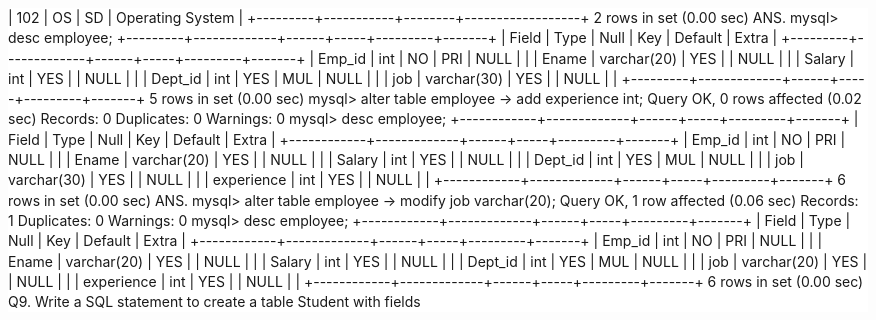 | 102 | OS | SD | Operating System |
+---------+-----------+--------+------------------+
2 rows in set (0.00 sec)
ANS.
mysql> desc employee;
+---------+-------------+------+-----+---------+-------+
| Field | Type | Null | Key | Default | Extra |
+---------+-------------+------+-----+---------+-------+
| Emp_id | int | NO | PRI | NULL | |
| Ename | varchar(20) | YES | | NULL | |
| Salary | int | YES | | NULL | |
| Dept_id | int | YES | MUL | NULL | |
| job | varchar(30) | YES | | NULL | |
+---------+-------------+------+-----+---------+-------+
5 rows in set (0.00 sec)
mysql> alter table employee
-> add experience int;
Query OK, 0 rows affected (0.02 sec)
Records: 0 Duplicates: 0 Warnings: 0
mysql> desc employee;
+------------+-------------+------+-----+---------+-------+
| Field | Type | Null | Key | Default | Extra |
+------------+-------------+------+-----+---------+-------+
| Emp_id | int | NO | PRI | NULL | |
| Ename | varchar(20) | YES | | NULL | |
| Salary | int | YES | | NULL | |
| Dept_id | int | YES | MUL | NULL | |
| job | varchar(30) | YES | | NULL | |
| experience | int | YES | | NULL | |
+------------+-------------+------+-----+---------+-------+
6 rows in set (0.00 sec)
ANS.
mysql> alter table employee
-> modify job varchar(20);
Query OK, 1 row affected (0.06 sec)
Records: 1 Duplicates: 0 Warnings: 0
mysql> desc employee;
+------------+-------------+------+-----+---------+-------+
| Field | Type | Null | Key | Default | Extra |
+------------+-------------+------+-----+---------+-------+
| Emp_id | int | NO | PRI | NULL | |
| Ename | varchar(20) | YES | | NULL | |
| Salary | int | YES | | NULL | |
| Dept_id | int | YES | MUL | NULL | |
| job | varchar(20) | YES | | NULL | |
| experience | int | YES | | NULL | |
+------------+-------------+------+-----+---------+-------+
6 rows in set (0.00 sec)
Q9. Write a SQL statement to create a table Student with fields